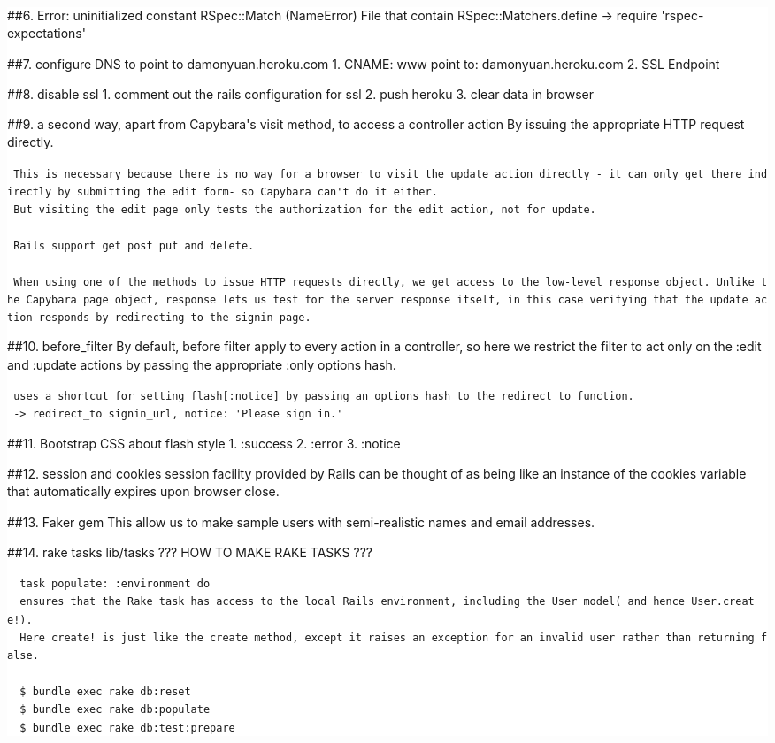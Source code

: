 ##6. Error: uninitialized constant RSpec::Match (NameError)
     File that contain RSpec::Matchers.define -> require 'rspec-expectations'

##7. configure DNS to point to damonyuan.heroku.com
     1. CNAME: www
        point to: damonyuan.heroku.com
     2. SSL Endpoint

##8. disable ssl
     1. comment out the rails configuration for ssl
     2. push heroku
     3. clear data in browser

##9. a second way, apart from Capybara's visit method, to access a controller action
     By issuing the appropriate HTTP request directly.

     This is necessary because there is no way for a browser to visit the update action directly - it can only get there indirectly by submitting the edit form- so Capybara can't do it either.
     But visiting the edit page only tests the authorization for the edit action, not for update.

     Rails support get post put and delete.

     When using one of the methods to issue HTTP requests directly, we get access to the low-level response object. Unlike the Capybara page object, response lets us test for the server response itself, in this case verifying that the update action responds by redirecting to the signin page.

##10. before_filter
     By default, before filter apply to every action in a controller, so here we restrict the filter to act only on the :edit and :update actions by passing the appropriate :only options hash.

     uses a shortcut for setting flash[:notice] by passing an options hash to the redirect_to function.
     -> redirect_to signin_url, notice: 'Please sign in.'

##11. Bootstrap CSS about flash style
      1. :success
      2. :error
      3. :notice

##12. session and cookies
      session facility provided by Rails can be thought of as being like an instance of the cookies variable that automatically expires upon browser close.

##13. Faker gem
      This allow us to make sample users with semi-realistic names and email addresses.

##14. rake tasks
      lib/tasks
      ??? HOW TO MAKE RAKE TASKS ???
      
      task populate: :environment do
      ensures that the Rake task has access to the local Rails environment, including the User model( and hence User.create!).
      Here create! is just like the create method, except it raises an exception for an invalid user rather than returning false.

      $ bundle exec rake db:reset
      $ bundle exec rake db:populate
      $ bundle exec rake db:test:prepare
